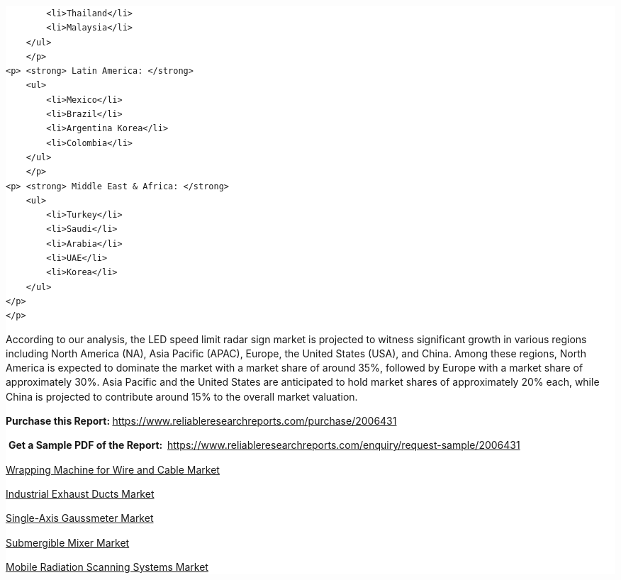            <li>Thailand</li>
            <li>Malaysia</li>
        </ul>
        </p> 
    <p> <strong> Latin America: </strong>
        <ul>
            <li>Mexico</li>
            <li>Brazil</li>
            <li>Argentina Korea</li>
            <li>Colombia</li>
        </ul>
        </p> 
    <p> <strong> Middle East & Africa: </strong>
        <ul>
            <li>Turkey</li>
            <li>Saudi</li>
            <li>Arabia</li>
            <li>UAE</li>
            <li>Korea</li>
        </ul>
    </p>
    </p>
<p><p>According to our analysis, the LED speed limit radar sign market is projected to witness significant growth in various regions including North America (NA), Asia Pacific (APAC), Europe, the United States (USA), and China. Among these regions, North America is expected to dominate the market with a market share of around 35%, followed by Europe with a market share of approximately 30%. Asia Pacific and the United States are anticipated to hold market shares of approximately 20% each, while China is projected to contribute around 15% to the overall market valuation.</p></p>
<p><strong>Purchase this Report: </strong><a href="https://www.reliableresearchreports.com/purchase/2006431">https://www.reliableresearchreports.com/purchase/2006431</a></p>
<p>&nbsp;<strong>Get a Sample PDF of the Report:&nbsp;&nbsp;</strong><a href="https://www.reliableresearchreports.com/enquiry/request-sample/2006431">https://www.reliableresearchreports.com/enquiry/request-sample/2006431</a></p>
<p><strong></strong></p>
<p><p><a href="https://github.com/Paul14Anderson63/Market-Research-Report-List-2/blob/main/wrapping-machine-for-wire-and-cable-market.md">Wrapping Machine for Wire and Cable Market</a></p><p><a href="https://github.com/aashishrp/Market-Research-Report-List-1/blob/main/industrial-exhaust-ducts-market.md">Industrial Exhaust Ducts Market</a></p><p><a href="https://github.com/aashishrp02/Market-Research-Report-List-1/blob/main/single-axis-gaussmeter-market.md">Single-Axis Gaussmeter Market</a></p><p><a href="https://github.com/rahu1506/Market-Research-Report-List-2/blob/main/submergible-mixer-market.md">Submergible Mixer Market</a></p><p><a href="https://github.com/aasishrp01/Market-Research-Report-List-2/blob/main/mobile-radiation-scanning-systems-market.md">Mobile Radiation Scanning Systems Market</a></p></p>